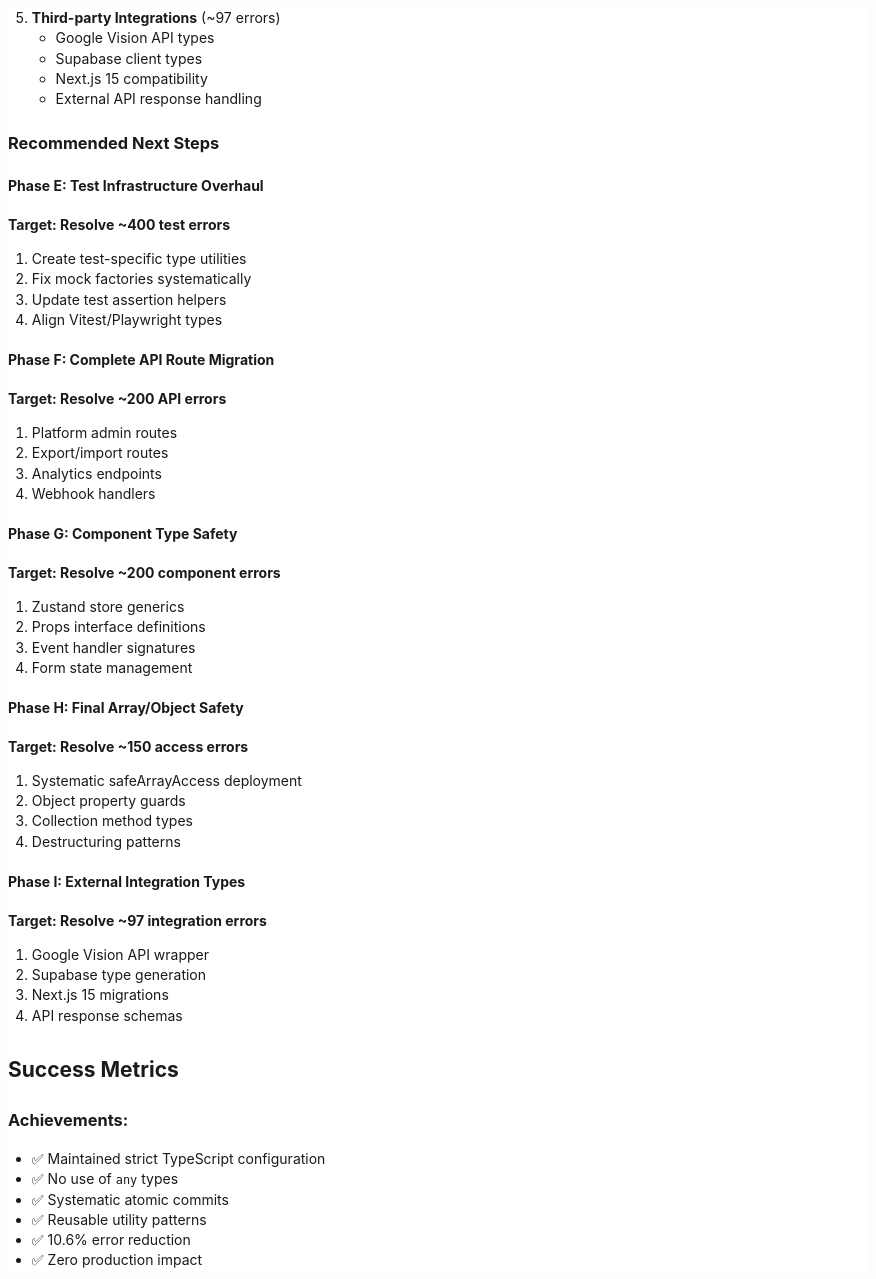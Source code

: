 5. **Third-party Integrations** (~97 errors)
   - Google Vision API types
   - Supabase client types
   - Next.js 15 compatibility
   - External API response handling

### Recommended Next Steps

#### Phase E: Test Infrastructure Overhaul
**Target: Resolve ~400 test errors**
1. Create test-specific type utilities
2. Fix mock factories systematically
3. Update test assertion helpers
4. Align Vitest/Playwright types

#### Phase F: Complete API Route Migration
**Target: Resolve ~200 API errors**
1. Platform admin routes
2. Export/import routes
3. Analytics endpoints
4. Webhook handlers

#### Phase G: Component Type Safety
**Target: Resolve ~200 component errors**
1. Zustand store generics
2. Props interface definitions
3. Event handler signatures
4. Form state management

#### Phase H: Final Array/Object Safety
**Target: Resolve ~150 access errors**
1. Systematic safeArrayAccess deployment
2. Object property guards
3. Collection method types
4. Destructuring patterns

#### Phase I: External Integration Types
**Target: Resolve ~97 integration errors**
1. Google Vision API wrapper
2. Supabase type generation
3. Next.js 15 migrations
4. API response schemas

## Success Metrics

### Achievements:
- ✅ Maintained strict TypeScript configuration
- ✅ No use of `any` types
- ✅ Systematic atomic commits
- ✅ Reusable utility patterns
- ✅ 10.6% error reduction
- ✅ Zero production impact

